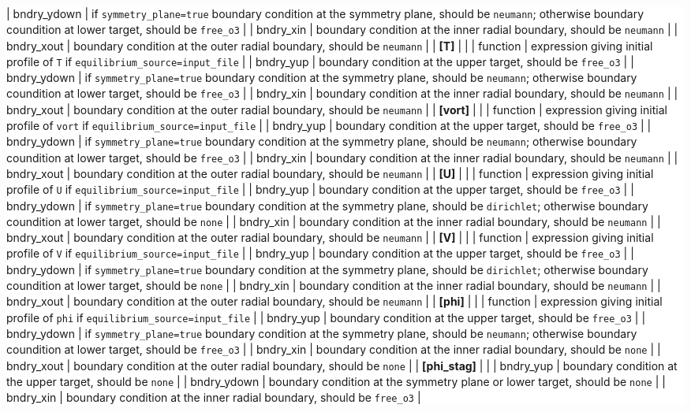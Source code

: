 | bndry\_ydown | if `symmetry_plane=true` boundary condition at the symmetry plane, should be `neumann`; otherwise boundary coundition at lower target, should be `free_o3` |
| bndry\_xin | boundary condition at the inner radial boundary, should be `neumann` |
| bndry\_xout | boundary condition at the outer radial boundary, should be `neumann` |
| **[T]** | |
| function | expression giving initial profile of `T` if `equilibrium_source=input_file` |
| bndry\_yup | boundary condition at the upper target, should be `free_o3` |
| bndry\_ydown | if `symmetry_plane=true` boundary condition at the symmetry plane, should be `neumann`; otherwise boundary coundition at lower target, should be `free_o3` |
| bndry\_xin | boundary condition at the inner radial boundary, should be `neumann` |
| bndry\_xout | boundary condition at the outer radial boundary, should be `neumann` |
| **[vort]** | |
| function | expression giving initial profile of `vort` if `equilibrium_source=input_file` |
| bndry\_yup | boundary condition at the upper target, should be `free_o3` |
| bndry\_ydown | if `symmetry_plane=true` boundary condition at the symmetry plane, should be `neumann`; otherwise boundary coundition at lower target, should be `free_o3` |
| bndry\_xin | boundary condition at the inner radial boundary, should be `neumann` |
| bndry\_xout | boundary condition at the outer radial boundary, should be `neumann` |
| **[U]** | |
| function | expression giving initial profile of `U` if `equilibrium_source=input_file` |
| bndry\_yup | boundary condition at the upper target, should be `free_o3` |
| bndry\_ydown | if `symmetry_plane=true` boundary condition at the symmetry plane, should be `dirichlet`; otherwise boundary coundition at lower target, should be `none` |
| bndry\_xin | boundary condition at the inner radial boundary, should be `neumann` |
| bndry\_xout | boundary condition at the outer radial boundary, should be `neumann` |
| **[V]** | |
| function | expression giving initial profile of `V` if `equilibrium_source=input_file` |
| bndry\_yup | boundary condition at the upper target, should be `free_o3` |
| bndry\_ydown | if `symmetry_plane=true` boundary condition at the symmetry plane, should be `dirichlet`; otherwise boundary coundition at lower target, should be `none` |
| bndry\_xin | boundary condition at the inner radial boundary, should be `neumann` |
| bndry\_xout | boundary condition at the outer radial boundary, should be `neumann` |
| **[phi]** | |
| function | expression giving initial profile of `phi` if `equilibrium_source=input_file` |
| bndry\_yup | boundary condition at the upper target, should be `free_o3` |
| bndry\_ydown | if `symmetry_plane=true` boundary condition at the symmetry plane, should be `neumann`; otherwise boundary coundition at lower target, should be `free_o3` |
| bndry\_xin | boundary condition at the inner radial boundary, should be `none` |
| bndry\_xout | boundary condition at the outer radial boundary, should be `none` |
| **[phi_stag]** | |
| bndry\_yup | boundary condition at the upper target, should be `none` |
| bndry\_ydown | boundary condition at the symmetry plane or lower target, should be `none` |
| bndry\_xin | boundary condition at the inner radial boundary, should be `free_o3` |